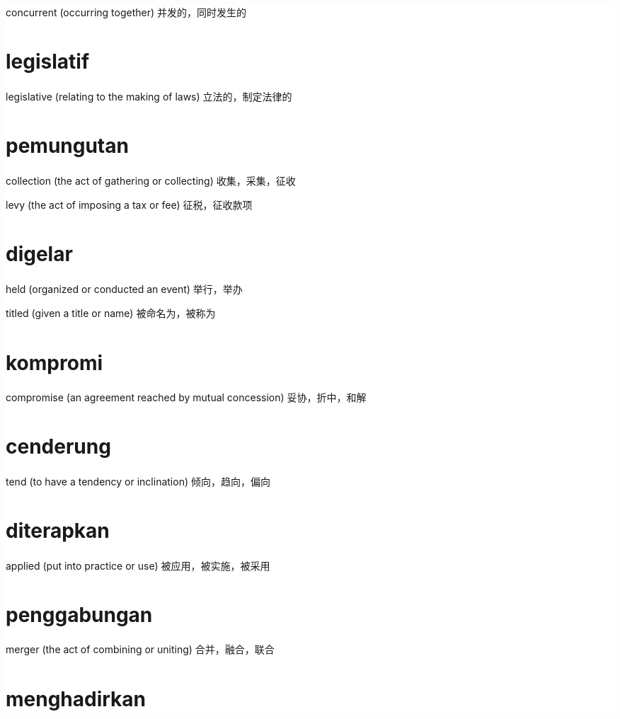 concurrent (occurring together)
并发的，同时发生的

# legislatif

legislative (relating to the making of laws)
立法的，制定法律的

# pemungutan

collection (the act of gathering or collecting)
收集，采集，征收

levy (the act of imposing a tax or fee)
征税，征收款项

# digelar

held (organized or conducted an event)
举行，举办

titled (given a title or name)
被命名为，被称为

# kompromi

compromise (an agreement reached by mutual concession)
妥协，折中，和解

# cenderung

tend (to have a tendency or inclination)
倾向，趋向，偏向

# diterapkan

applied (put into practice or use)
被应用，被实施，被采用

# penggabungan

merger (the act of combining or uniting)
合并，融合，联合

# menghadirkan

